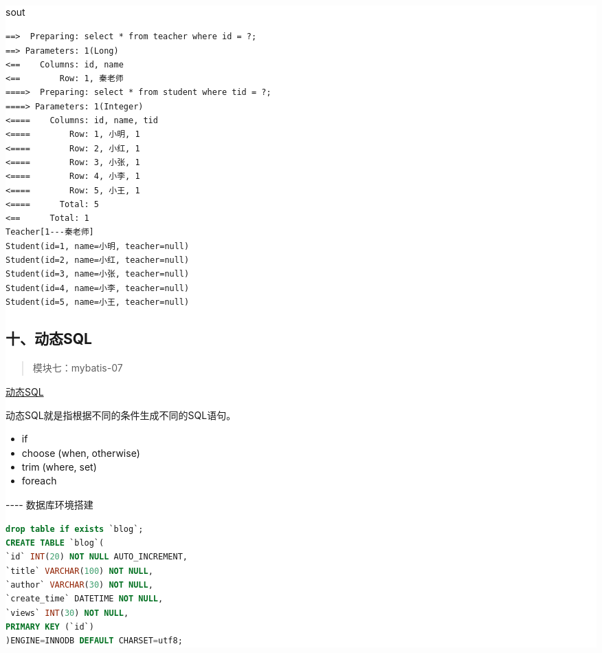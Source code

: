 

sout

```tex
==>  Preparing: select * from teacher where id = ?; 
==> Parameters: 1(Long)
<==    Columns: id, name
<==        Row: 1, 秦老师
====>  Preparing: select * from student where tid = ?; 
====> Parameters: 1(Integer)
<====    Columns: id, name, tid
<====        Row: 1, 小明, 1
<====        Row: 2, 小红, 1
<====        Row: 3, 小张, 1
<====        Row: 4, 小李, 1
<====        Row: 5, 小王, 1
<====      Total: 5
<==      Total: 1
Teacher[1---秦老师]
Student(id=1, name=小明, teacher=null)
Student(id=2, name=小红, teacher=null)
Student(id=3, name=小张, teacher=null)
Student(id=4, name=小李, teacher=null)
Student(id=5, name=小王, teacher=null)
```



## 十、动态SQL

>模块七：mybatis-07

[动态SQL](https://mybatis.org/mybatis-3/zh/dynamic-sql.html)

动态SQL就是指根据不同的条件生成不同的SQL语句。

- if
- choose (when, otherwise)
- trim (where, set)
- foreach



---- 数据库环境搭建

```sql
drop table if exists `blog`;
CREATE TABLE `blog`(
`id` INT(20) NOT NULL AUTO_INCREMENT,
`title` VARCHAR(100) NOT NULL,
`author` VARCHAR(30) NOT NULL,
`create_time` DATETIME NOT NULL,
`views` INT(30) NOT NULL,
PRIMARY KEY (`id`)
)ENGINE=INNODB DEFAULT CHARSET=utf8;
```
